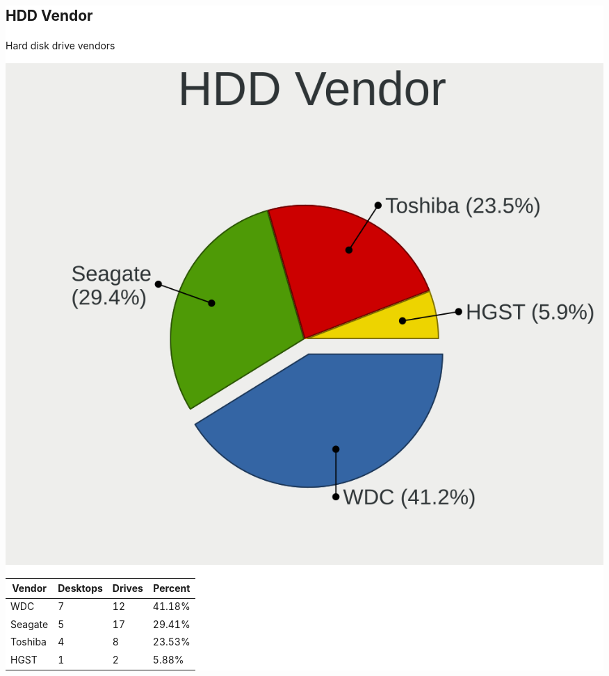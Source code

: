 HDD Vendor
----------

Hard disk drive vendors

![HDD Vendor](./images/pie_chart_bsd/drive_hdd_vendor.svg)


| Vendor  | Desktops | Drives | Percent |
|---------|----------|--------|---------|
| WDC     | 7        | 12     | 41.18%  |
| Seagate | 5        | 17     | 29.41%  |
| Toshiba | 4        | 8      | 23.53%  |
| HGST    | 1        | 2      | 5.88%   |
